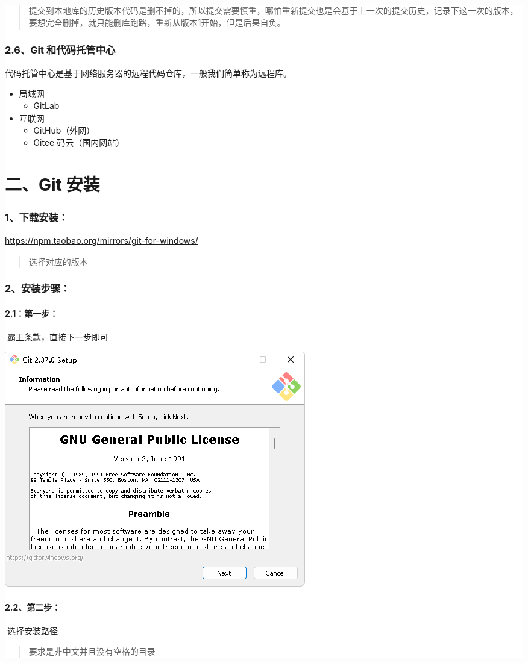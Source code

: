 > 提交到本地库的历史版本代码是删不掉的，所以提交需要慎重，哪怕重新提交也是会基于上一次的提交历史，记录下这一次的版本，要想完全删掉，就只能删库跑路，重新从版本1开始，但是后果自负。

### 2.6、Git 和代码托管中心

​	代码托管中心是基于网络服务器的远程代码仓库，一般我们简单称为远程库。

- 局域网
  - GitLab
- 互联网
  - GitHub（外网）
  - Gitee 码云（国内网站）

# 二、Git 安装

### 1、下载安装：

https://npm.taobao.org/mirrors/git-for-windows/

> 选择对应的版本

### 2、安装步骤：

#### 2.1：第一步：

​	霸王条款，直接下一步即可

![](image\003.png)

#### 2.2、第二步：

​	选择安装路径

> 要求是非中文并且没有空格的目录
